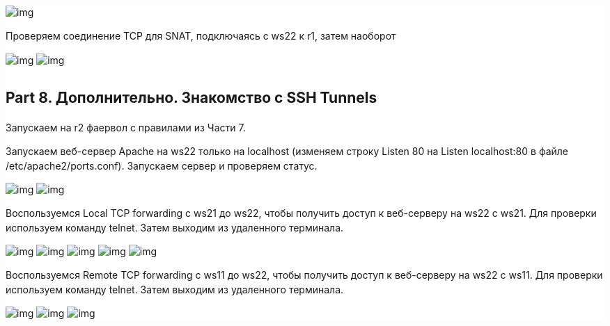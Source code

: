 ![img](Screenshots/7.13.png)

Проверяем соединение TCP для SNAT, подключаясь с ws22 к r1, затем наоборот

![img](Screenshots/7.14.png)
![img](Screenshots/7,15.png)

## Part 8. Дополнительно. Знакомство с SSH Tunnels

Запускаем на r2 фаервол с правилами из Части 7.

Запускаем веб-сервер Apache на ws22 только на localhost (изменяем строку Listen 80 на Listen localhost:80 в файле /etc/apache2/ports.conf). Запускаем сервер и проверяем статус.

![img](Screenshots/8.1.png)
![img](Screenshots/8.2.png)

Воспользуемся Local TCP forwarding с ws21 до ws22, чтобы получить доступ к веб-серверу на ws22 с ws21. Для проверки используем команду telnet. Затем выходим из удаленного терминала.

![img](Screenshots/8.5.1.png)
![img](Screenshots/8.4.png)
![img](Screenshots/8.5.2.png)
![img](Screenshots/8.6.png)
![img](Screenshots/8.9.png)

Воспользуемся Remote TCP forwarding с ws11 до ws22, чтобы получить доступ к веб-серверу на ws22 с ws11. Для проверки используем команду telnet. Затем выходим из удаленного терминала.

![img](Screenshots/8.7.png)
![img](Screenshots/8.8.png)
![img](Screenshots/8.10.png)
